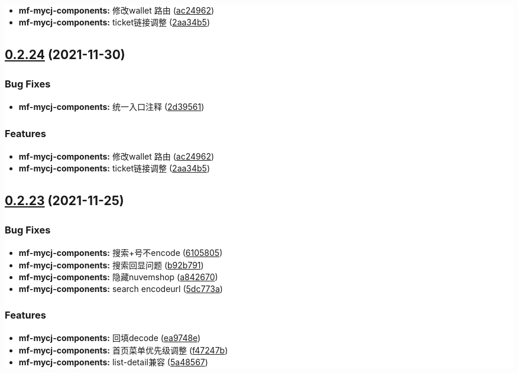 * **mf-mycj-components:** 修改wallet 路由 ([ac24962](http://192.168.5.143/cjfe-arch/mf-components/commits/ac24962ee6808fc7438a14c973c98eb28d5a1b3b))
* **mf-mycj-components:** ticket链接调整 ([2aa34b5](http://192.168.5.143/cjfe-arch/mf-components/commits/2aa34b589e9d8674599643c52a957e9bae4a5598))





## [0.2.24](http://192.168.5.143/cjfe-arch/mf-components/compare/@cckj/mf-mycj-components@0.2.23...@cckj/mf-mycj-components@0.2.24) (2021-11-30)


### Bug Fixes

* **mf-mycj-components:** 统一入口注释 ([2d39561](http://192.168.5.143/cjfe-arch/mf-components/commits/2d3956105463f5646b7906f1d453ef810890c54d))


### Features

* **mf-mycj-components:** 修改wallet 路由 ([ac24962](http://192.168.5.143/cjfe-arch/mf-components/commits/ac24962ee6808fc7438a14c973c98eb28d5a1b3b))
* **mf-mycj-components:** ticket链接调整 ([2aa34b5](http://192.168.5.143/cjfe-arch/mf-components/commits/2aa34b589e9d8674599643c52a957e9bae4a5598))





## [0.2.23](http://192.168.5.143/cjfe-arch/mf-components/compare/@cckj/mf-mycj-components@0.2.22...@cckj/mf-mycj-components@0.2.23) (2021-11-25)


### Bug Fixes

* **mf-mycj-components:** 搜索+号不encode ([6105805](http://192.168.5.143/cjfe-arch/mf-components/commits/610580522f0c5da817169cb1feb018a076dd7618))
* **mf-mycj-components:** 搜索回显问题 ([b92b791](http://192.168.5.143/cjfe-arch/mf-components/commits/b92b7916a4b6cd4bd8fb01f6c52cf690bac973f5))
* **mf-mycj-components:** 隐藏nuvemshop ([a842670](http://192.168.5.143/cjfe-arch/mf-components/commits/a842670b758566b31bfc82db7f49f1414ba07f4a))
* **mf-mycj-components:** search encodeurl ([5dc773a](http://192.168.5.143/cjfe-arch/mf-components/commits/5dc773aee6032f5de05487bd7f8edbcf66228c89))


### Features

* **mf-mycj-components:** 回填decode ([ea9748e](http://192.168.5.143/cjfe-arch/mf-components/commits/ea9748ed498edaab28209b4c632868ecf4e10ef1))
* **mf-mycj-components:** 首页菜单优先级调整 ([f47247b](http://192.168.5.143/cjfe-arch/mf-components/commits/f47247bcefa893cf40e6ef652fd4522fa49a0fd7))
* **mf-mycj-components:** list-detail兼容 ([5a48567](http://192.168.5.143/cjfe-arch/mf-components/commits/5a485675ed67a3b5726635ac25f4ccbf90dfd818))
